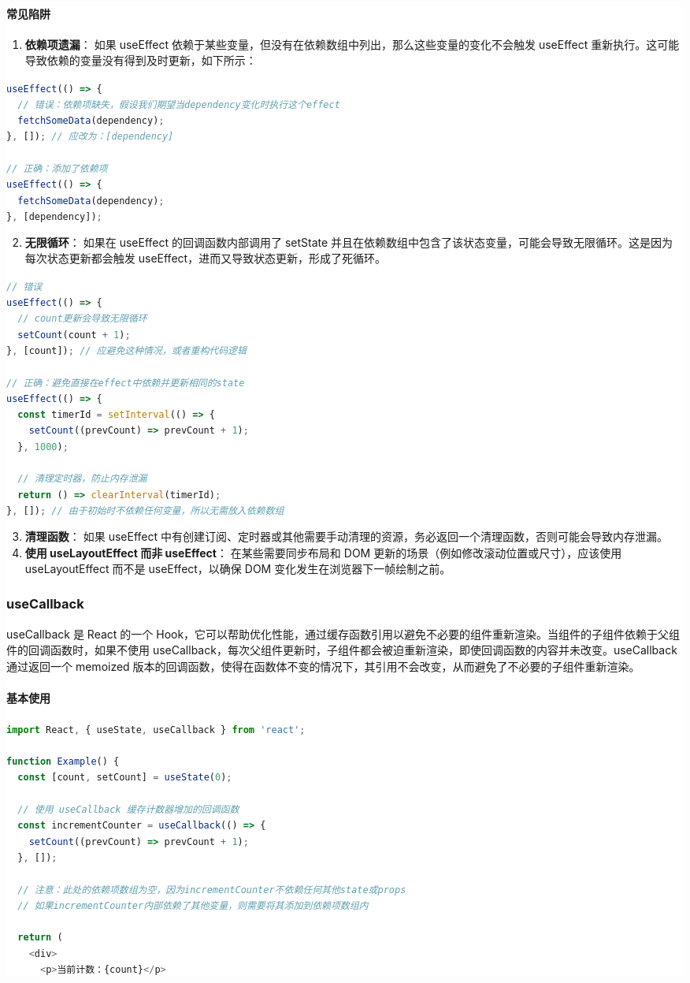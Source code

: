 #### 常见陷阱

1. **依赖项遗漏**： 如果 useEffect 依赖于某些变量，但没有在依赖数组中列出，那么这些变量的变化不会触发 useEffect 重新执行。这可能导致依赖的变量没有得到及时更新，如下所示：

```js
useEffect(() => {
  // 错误：依赖项缺失，假设我们期望当dependency变化时执行这个effect
  fetchSomeData(dependency);
}, []); // 应改为：[dependency]

// 正确：添加了依赖项
useEffect(() => {
  fetchSomeData(dependency);
}, [dependency]);
```

2. **无限循环**： 如果在 useEffect 的回调函数内部调用了 setState 并且在依赖数组中包含了该状态变量，可能会导致无限循环。这是因为每次状态更新都会触发 useEffect，进而又导致状态更新，形成了死循环。

```js
// 错误
useEffect(() => {
  // count更新会导致无限循环
  setCount(count + 1);
}, [count]); // 应避免这种情况，或者重构代码逻辑

// 正确：避免直接在effect中依赖并更新相同的state
useEffect(() => {
  const timerId = setInterval(() => {
    setCount((prevCount) => prevCount + 1);
  }, 1000);

  // 清理定时器，防止内存泄漏
  return () => clearInterval(timerId);
}, []); // 由于初始时不依赖任何变量，所以无需放入依赖数组
```

3. **清理函数**： 如果 useEffect 中有创建订阅、定时器或其他需要手动清理的资源，务必返回一个清理函数，否则可能会导致内存泄漏。
4. **使用 useLayoutEffect 而非 useEffect**： 在某些需要同步布局和 DOM 更新的场景（例如修改滚动位置或尺寸），应该使用 useLayoutEffect 而不是 useEffect，以确保 DOM 变化发生在浏览器下一帧绘制之前。

### useCallback

useCallback 是 React 的一个 Hook，它可以帮助优化性能，通过缓存函数引用以避免不必要的组件重新渲染。当组件的子组件依赖于父组件的回调函数时，如果不使用 useCallback，每次父组件更新时，子组件都会被迫重新渲染，即使回调函数的内容并未改变。useCallback 通过返回一个 memoized 版本的回调函数，使得在函数体不变的情况下，其引用不会改变，从而避免了不必要的子组件重新渲染。

#### 基本使用

```js
import React, { useState, useCallback } from 'react';

function Example() {
  const [count, setCount] = useState(0);

  // 使用 useCallback 缓存计数器增加的回调函数
  const incrementCounter = useCallback(() => {
    setCount((prevCount) => prevCount + 1);
  }, []);

  // 注意：此处的依赖项数组为空，因为incrementCounter不依赖任何其他state或props
  // 如果incrementCounter内部依赖了其他变量，则需要将其添加到依赖项数组内

  return (
    <div>
      <p>当前计数：{count}</p>
```